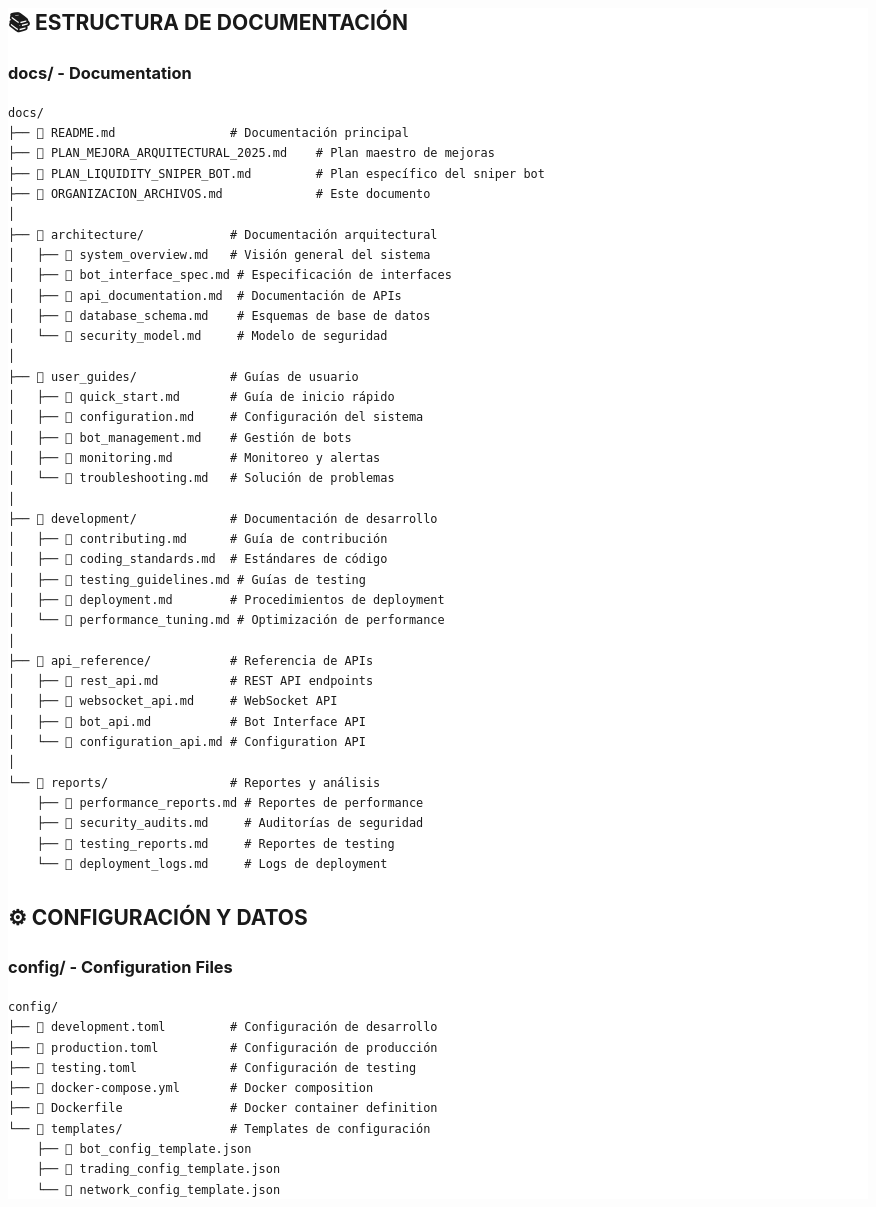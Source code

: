 ## 📚 ESTRUCTURA DE DOCUMENTACIÓN

### **docs/ - Documentation**
```
docs/
├── 📄 README.md                # Documentación principal
├── 📄 PLAN_MEJORA_ARQUITECTURAL_2025.md    # Plan maestro de mejoras
├── 📄 PLAN_LIQUIDITY_SNIPER_BOT.md         # Plan específico del sniper bot
├── 📄 ORGANIZACION_ARCHIVOS.md             # Este documento
│
├── 📁 architecture/            # Documentación arquitectural
│   ├── 📄 system_overview.md   # Visión general del sistema
│   ├── 📄 bot_interface_spec.md # Especificación de interfaces
│   ├── 📄 api_documentation.md  # Documentación de APIs
│   ├── 📄 database_schema.md    # Esquemas de base de datos
│   └── 📄 security_model.md     # Modelo de seguridad
│
├── 📁 user_guides/             # Guías de usuario
│   ├── 📄 quick_start.md       # Guía de inicio rápido
│   ├── 📄 configuration.md     # Configuración del sistema
│   ├── 📄 bot_management.md    # Gestión de bots
│   ├── 📄 monitoring.md        # Monitoreo y alertas
│   └── 📄 troubleshooting.md   # Solución de problemas
│
├── 📁 development/             # Documentación de desarrollo
│   ├── 📄 contributing.md      # Guía de contribución
│   ├── 📄 coding_standards.md  # Estándares de código
│   ├── 📄 testing_guidelines.md # Guías de testing
│   ├── 📄 deployment.md        # Procedimientos de deployment
│   └── 📄 performance_tuning.md # Optimización de performance
│
├── 📁 api_reference/           # Referencia de APIs
│   ├── 📄 rest_api.md          # REST API endpoints
│   ├── 📄 websocket_api.md     # WebSocket API
│   ├── 📄 bot_api.md           # Bot Interface API
│   └── 📄 configuration_api.md # Configuration API
│
└── 📁 reports/                 # Reportes y análisis
    ├── 📄 performance_reports.md # Reportes de performance
    ├── 📄 security_audits.md     # Auditorías de seguridad
    ├── 📄 testing_reports.md     # Reportes de testing
    └── 📄 deployment_logs.md     # Logs de deployment
```

## ⚙️ CONFIGURACIÓN Y DATOS

### **config/ - Configuration Files**
```
config/
├── 📄 development.toml         # Configuración de desarrollo
├── 📄 production.toml          # Configuración de producción
├── 📄 testing.toml             # Configuración de testing
├── 📄 docker-compose.yml       # Docker composition
├── 📄 Dockerfile               # Docker container definition
└── 📁 templates/               # Templates de configuración
    ├── 📄 bot_config_template.json
    ├── 📄 trading_config_template.json
    └── 📄 network_config_template.json
```
